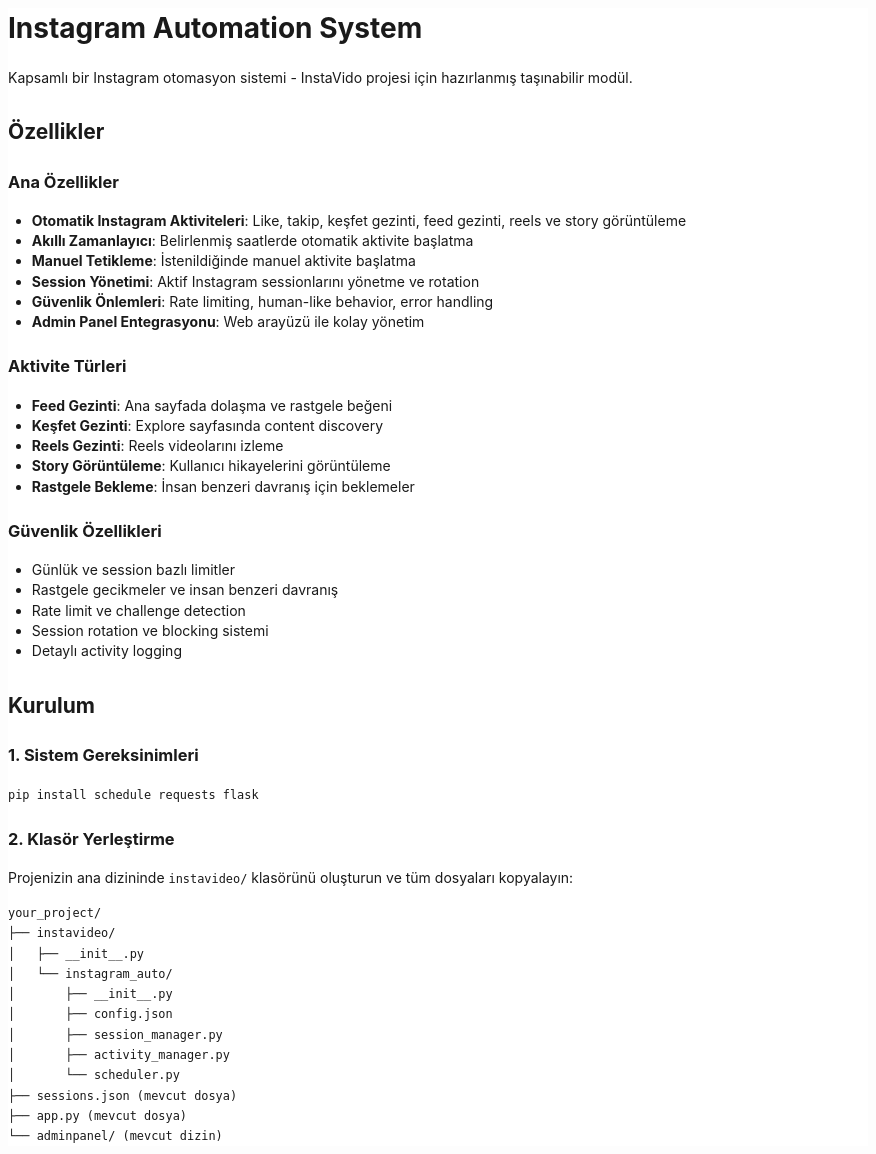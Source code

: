 # Instagram Automation System

Kapsamlı bir Instagram otomasyon sistemi - InstaVido projesi için hazırlanmış taşınabilir modül.

## Özellikler

### Ana Özellikler
- **Otomatik Instagram Aktiviteleri**: Like, takip, keşfet gezinti, feed gezinti, reels ve story görüntüleme
- **Akıllı Zamanlayıcı**: Belirlenmiş saatlerde otomatik aktivite başlatma
- **Manuel Tetikleme**: İstenildiğinde manuel aktivite başlatma
- **Session Yönetimi**: Aktif Instagram sessionlarını yönetme ve rotation
- **Güvenlik Önlemleri**: Rate limiting, human-like behavior, error handling
- **Admin Panel Entegrasyonu**: Web arayüzü ile kolay yönetim

### Aktivite Türleri
- **Feed Gezinti**: Ana sayfada dolaşma ve rastgele beğeni
- **Keşfet Gezinti**: Explore sayfasında content discovery
- **Reels Gezinti**: Reels videolarını izleme
- **Story Görüntüleme**: Kullanıcı hikayelerini görüntüleme
- **Rastgele Bekleme**: İnsan benzeri davranış için beklemeler

### Güvenlik Özellikleri
- Günlük ve session bazlı limitler
- Rastgele gecikmeler ve insan benzeri davranış
- Rate limit ve challenge detection
- Session rotation ve blocking sistemi
- Detaylı activity logging

## Kurulum

### 1. Sistem Gereksinimleri
```bash
pip install schedule requests flask
```

### 2. Klasör Yerleştirme
Projenizin ana dizininde `instavideo/` klasörünü oluşturun ve tüm dosyaları kopyalayın:

```
your_project/
├── instavideo/
│   ├── __init__.py
│   └── instagram_auto/
│       ├── __init__.py
│       ├── config.json
│       ├── session_manager.py
│       ├── activity_manager.py
│       └── scheduler.py
├── sessions.json (mevcut dosya)
├── app.py (mevcut dosya)
└── adminpanel/ (mevcut dizin)
```
